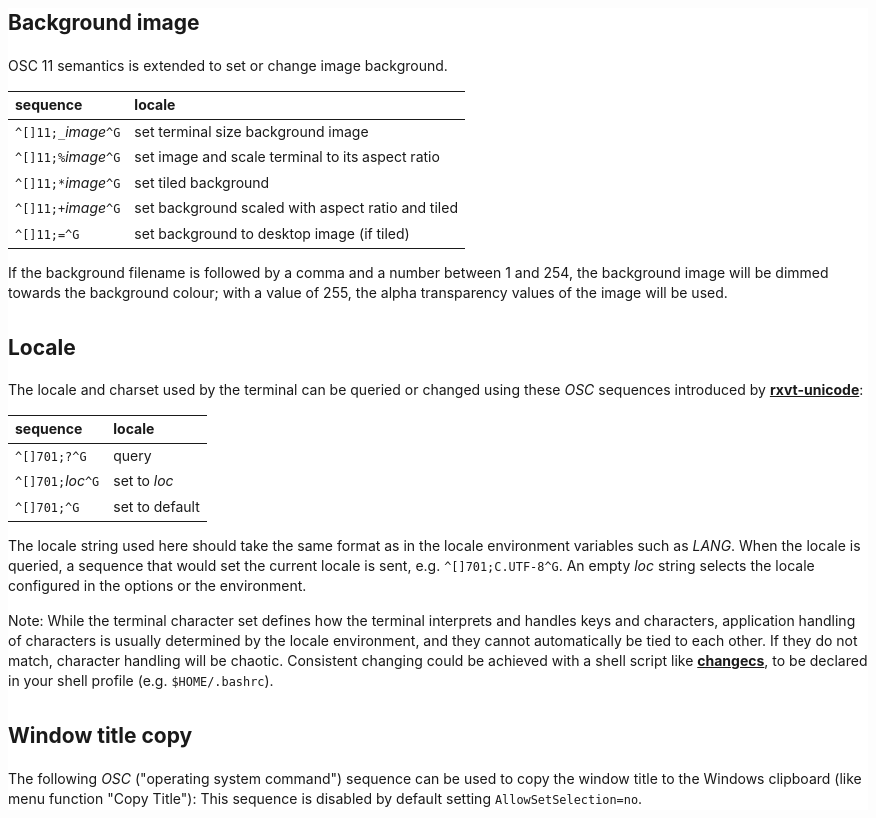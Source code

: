 ## Background image ##

OSC 11 semantics is extended to set or change image background.

| **sequence**         | **locale**                                        |
|:---------------------|:--------------------------------------------------|
| `^[]11;_`_image_`^G` | set terminal size background image                |
| `^[]11;%`_image_`^G` | set image and scale terminal to its aspect ratio  |
| `^[]11;*`_image_`^G` | set tiled background                              |
| `^[]11;+`_image_`^G` | set background scaled with aspect ratio and tiled |
| `^[]11;=^G`          | set background to desktop image (if tiled)        |

If the background filename is followed by a comma and a number between 1 and 254, 
the background image will be dimmed towards the background colour;
with a value of 255, the alpha transparency values of the image will be used.


## Locale ##

The locale and charset used by the terminal can be queried or changed using
these _OSC_ sequences introduced by **[rxvt-unicode](http://software.schmorp.de/pkg/rxvt-unicode.html)**:

| **sequence**         | **locale**       |
|:---------------------|:-----------------|
| `^[]701;?^G`         | query            |
| `^[]701;`_loc_`^G`   | set to _loc_     |
| `^[]701;^G`          | set to default   |

The locale string used here should take the same format as in the locale environment variables such as _LANG_. When the locale is queried, a sequence that would set the current locale is sent, e.g. `^[]701;C.UTF-8^G`. An empty _loc_ string selects the locale configured in the options or the environment.

Note: While the terminal character set defines how the terminal interprets 
and handles keys and characters, application handling of characters is 
usually determined by the locale environment, and they cannot automatically 
be tied to each other. If they do not match, character handling will be chaotic.
Consistent changing could be achieved with a shell script like 
**[changecs](change-charset.sh)**, 
to be declared in your shell profile (e.g. `$HOME/.bashrc`).


## Window title copy ##

The following _OSC_ ("operating system command") sequence can be used to copy 
the window title to the Windows clipboard (like menu function "Copy Title"):
This sequence is disabled by default setting `AllowSetSelection=no`.
